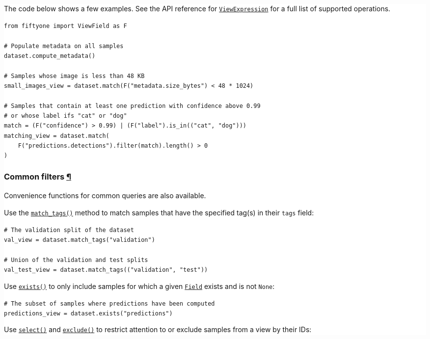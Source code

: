 The code below shows a few examples. See the API reference for [`ViewExpression`](../api/fiftyone.core.expressions.html#fiftyone.core.expressions.ViewExpression "fiftyone.core.expressions.ViewExpression")
for a full list of supported operations.

```
from fiftyone import ViewField as F

# Populate metadata on all samples
dataset.compute_metadata()

# Samples whose image is less than 48 KB
small_images_view = dataset.match(F("metadata.size_bytes") < 48 * 1024)

# Samples that contain at least one prediction with confidence above 0.99
# or whose label ifs "cat" or "dog"
match = (F("confidence") > 0.99) | (F("label").is_in(("cat", "dog")))
matching_view = dataset.match(
    F("predictions.detections").filter(match).length() > 0
)

```

### Common filters [¶](\#common-filters "Permalink to this headline")

Convenience functions for common queries are also available.

Use the
[`match_tags()`](../api/fiftyone.core.collections.html#fiftyone.core.collections.SampleCollection.match_tags "fiftyone.core.collections.SampleCollection.match_tags")
method to match samples that have the specified tag(s) in their `tags` field:

```
# The validation split of the dataset
val_view = dataset.match_tags("validation")

# Union of the validation and test splits
val_test_view = dataset.match_tags(("validation", "test"))

```

Use [`exists()`](../api/fiftyone.core.collections.html#fiftyone.core.collections.SampleCollection.exists "fiftyone.core.collections.SampleCollection.exists") to
only include samples for which a given [`Field`](../api/fiftyone.core.fields.html#fiftyone.core.fields.Field "fiftyone.core.fields.Field") exists and is not `None`:

```
# The subset of samples where predictions have been computed
predictions_view = dataset.exists("predictions")

```

Use [`select()`](../api/fiftyone.core.collections.html#fiftyone.core.collections.SampleCollection.select "fiftyone.core.collections.SampleCollection.select") and
[`exclude()`](../api/fiftyone.core.collections.html#fiftyone.core.collections.SampleCollection.exclude "fiftyone.core.collections.SampleCollection.exclude") to
restrict attention to or exclude samples from a view by their IDs:
